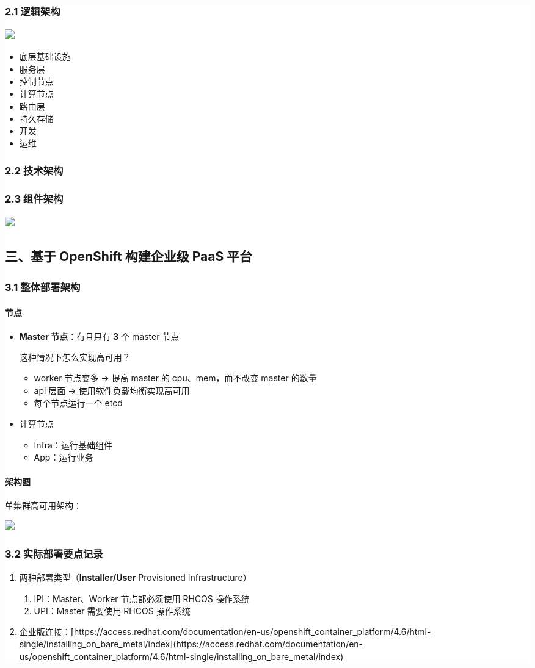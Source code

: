 ### 2.1 逻辑架构

![](images/posts/Pasted%20image%2020230516134044.png)

- 底层基础设施
- 服务层
- 控制节点
- 计算节点
- 路由层
- 持久存储
- 开发
- 运维

### 2.2 技术架构

### 2.3 组件架构

![](images/posts/Pasted%20image%2020230516134052.png)

## 三、基于 OpenShift 构建企业级 PaaS 平台

### 3.1 整体部署架构

#### 节点

- **Master 节点**：有且只有 **3** 个 master 节点

  这种情况下怎么实现高可用？

  - worker 节点变多 → 提高 master 的 cpu、mem，而不改变 master 的数量
  - api 层面 → 使用软件负载均衡实现高可用
  - 每个节点运行一个 etcd

- 计算节点

  - Infra：运行基础组件
  - App：运行业务

#### 架构图

单集群高可用架构：

![](images/posts/Pasted%20image%2020230516134123.png)

### 3.2 实际部署要点记录

1. 两种部署类型（**Installer/User** Provisioned Infrastructure）

   1. IPI：Master、Worker 节点都必须使用 RHCOS 操作系统
   2. UPI：Master 需要使用 RHCOS 操作系统

2. 企业版连接：[https://access.redhat.com/documentation/en-us/openshift_container_platform/4.6/html-single/installing_on_bare_metal/index](https://access.redhat.com/documentation/en-us/openshift_container_platform/4.6/html-single/installing_on_bare_metal/index)
